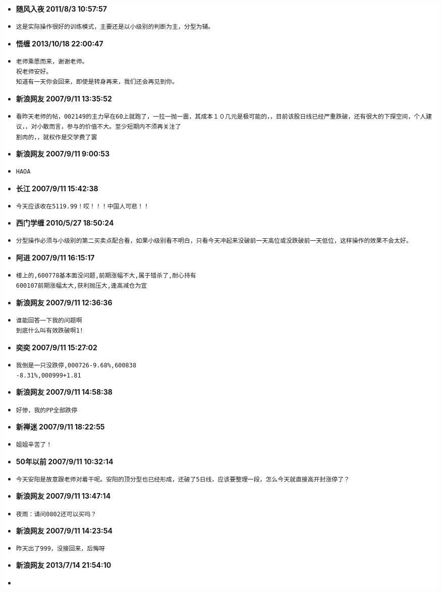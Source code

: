   ```
  ```
   - **随风入夜 2011/8/3 10:57:57**
   - ```
     这是实际操作很好的训练模式，主要还是以小级别的判断为主，分型为辅。
     ```
- **悟缠 2013/10/18 22:00:47**
- ```
  老师乘愿而来，谢谢老师。
  祝老师安好。
  知道有一天你会回来，即使是转身再来，我们还会再见到你。
  ```
- **新浪网友 2007/9/11 13:35:52**
- ```
  看昨天老师的帖，002149的主力早在60上就跑了，一拉一抛一震，其成本１０几元是极可能的，，目前该股日线已经严重跌破，还有很大的下探空间，个人建议，，对小散而言，参与的价值不大。至少短期内不须再关注了
  割肉的，，就权作是交学费了罢
  ```
- **新浪网友 2007/9/11 9:00:53**
- ```
  HAOA
  ```
- **长江 2007/9/11 15:42:38**
- ```
  今天应该收在5119.99！哎！！！中国人可悲！！
  ```
- **西门学缠 2010/5/27 18:50:24**
- ```
  分型操作必须与小级别的第二买卖点配合看，如果小级别看不明白，只看今天冲起来没破前一天高位或没跌破前一天低位，这样操作的效果不会太好。
  ```
- **阿进 2007/9/11 16:15:17**
- ```
  楼上的,600778基本面没问题,前期涨幅不大,属于错杀了,耐心持有
  600107前期涨幅太大,获利抛压大,逢高减仓为宜
  ```
- **新浪网友 2007/9/11 12:36:36**
- ```
  谁能回答一下我的问题啊
  到底什么叫有效跌破啊1!
  ```
- **奕奕 2007/9/11 15:27:02**
- ```
  我倒是一只没跌停,000726-9.68%,600838
  -8.31%,000999+1.81
  ```
- **新浪网友 2007/9/11 14:58:38**
- ```
  好惨，我的PP全部跌停
  ```
- **新禅迷 2007/9/11 18:22:55**
- ```
  姐姐辛苦了！
  ```
- **50年以前 2007/9/11 10:32:14**
- ```
  今天安阳是故意跟老师对着干呢。安阳的顶分型也已经形成，还破了5日线，应该要整理一段，怎么今天就直接高开封涨停了？
  ```
- **新浪网友 2007/9/11 13:47:14**
- ```
  夜雨：请问0802还可以买吗？
  ```
- **新浪网友 2007/9/11 14:23:54**
- ```
  昨天出了999，没接回来，后悔呀
  ```
- **新浪网友 2013/7/14 21:54:10**
- ```
  ```